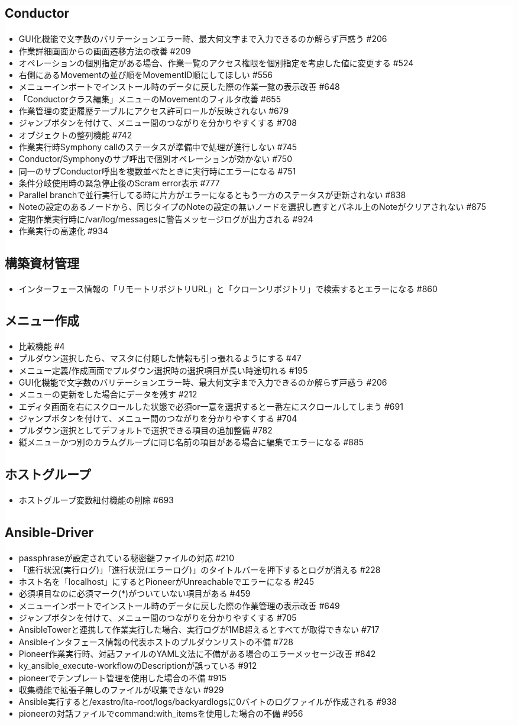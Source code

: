 Conductor
---------------
 * GUI化機能で文字数のバリテーションエラー時、最大何文字まで入力できるのか解らず戸惑う #206
 * 作業詳細画面からの画面遷移方法の改善 #209
 * オペレーションの個別指定がある場合、作業一覧のアクセス権限を個別指定を考慮した値に変更する #524
 * 右側にあるMovementの並び順をMovementID順にしてほしい #556
 * メニューインポートでインストール時のデータに戻した際の作業一覧の表示改善 #648
 * 「Conductorクラス編集」メニューのMovementのフィルタ改善 #655
 * 作業管理の変更履歴テーブルにアクセス許可ロールが反映されない #679
 * ジャンプボタンを付けて、メニュー間のつながりを分かりやすくする #708
 * オブジェクトの整列機能 #742
 * 作業実行時Symphony callのステータスが準備中で処理が進行しない #745
 * Conductor/Symphonyのサブ呼出で個別オペレーションが効かない #750
 * 同一のサブConductor呼出を複数並べたときに実行時にエラーになる #751
 * 条件分岐使用時の緊急停止後のScram error表示 #777
 * Parallel branchで並行実行してる時に片方がエラーになるともう一方のステータスが更新されない #838
 * Noteの設定のあるノードから、同じタイプのNoteの設定の無いノードを選択し直すとパネル上のNoteがクリアされない #875
 * 定期作業実行時に/var/log/messagesに警告メッセージログが出力される #924
 * 作業実行の高速化 #934

構築資材管理
---------------
 * インターフェース情報の「リモートリポジトリURL」と「クローンリポジトリ」で検索するとエラーになる #860

メニュー作成
---------------
 * 比較機能 #4
 * プルダウン選択したら、マスタに付随した情報も引っ張れるようにする #47
 * メニュー定義/作成画面でプルダウン選択時の選択項目が長い時途切れる #195
 * GUI化機能で文字数のバリテーションエラー時、最大何文字まで入力できるのか解らず戸惑う #206
 * メニューの更新をした場合にデータを残す #212
 * エディタ画面を右にスクロールした状態で必須or一意を選択すると一番左にスクロールしてしまう #691
 * ジャンプボタンを付けて、メニュー間のつながりを分かりやすくする #704
 * プルダウン選択としてデフォルトで選択できる項目の追加整備 #782
 * 縦メニューかつ別のカラムグループに同じ名前の項目がある場合に編集でエラーになる #885

ホストグループ
---------------
 * ホストグループ変数紐付機能の削除 #693

Ansible-Driver
---------------
 * passphraseが設定されている秘密鍵ファイルの対応 #210
 * 「進行状況(実行ログ)」「進行状況(エラーログ)」のタイトルバーを押下するとログが消える #228
 * ホスト名を「localhost」にするとPioneerがUnreachableでエラーになる #245
 * 必須項目なのに必須マーク(*)がついていない項目がある #459
 * メニューインポートでインストール時のデータに戻した際の作業管理の表示改善 #649
 * ジャンプボタンを付けて、メニュー間のつながりを分かりやすくする #705
 * AnsibleTowerと連携して作業実行した場合、実行ログが1MB超えるとすべてが取得できない #717
 * Ansibleインタフェース情報の代表ホストのプルダウンリストの不備 #728
 * Pioneer作業実行時、対話ファイルのYAML文法に不備がある場合のエラーメッセージ改善 #842
 * ky_ansible_execute-workflowのDescriptionが誤っている #912
 * pioneerでテンプレート管理を使用した場合の不備 #915
 * 収集機能で拡張子無しのファイルが収集できない #929
 * Ansible実行すると/exastro/ita-root/logs/backyardlogsに0バイトのログファイルが作成される #938
 * pioneerの対話ファイルでcommand:with_itemsを使用した場合の不備 #956
